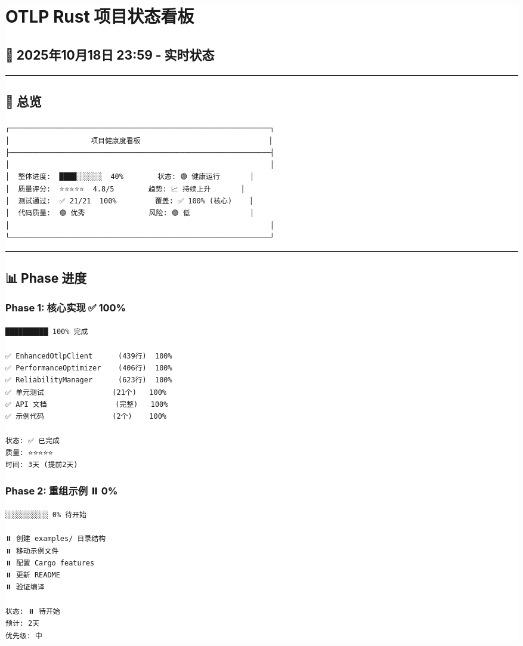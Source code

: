 # OTLP Rust 项目状态看板

## 📅 2025年10月18日 23:59 - 实时状态

---

## 🎯 **总览**

```text
┌─────────────────────────────────────────────────────────────┐
│                   项目健康度看板                              │
├─────────────────────────────────────────────────────────────┤
│                                                             │
│  整体进度:  ████░░░░░░  40%        状态: 🟢 健康运行       │
│  质量评分:  ⭐⭐⭐⭐⭐  4.8/5        趋势: 📈 持续上升       │
│  测试通过:  ✅ 21/21  100%         覆盖: ✅ 100% (核心)    │
│  代码质量:  🟢 优秀               风险: 🟢 低              │
│                                                             │
└─────────────────────────────────────────────────────────────┘
```

---

## 📊 **Phase 进度**

### Phase 1: 核心实现 ✅ 100%

```text
██████████ 100% 完成

✅ EnhancedOtlpClient      (439行)  100%
✅ PerformanceOptimizer    (406行)  100%
✅ ReliabilityManager      (623行)  100%
✅ 单元测试                (21个)   100%
✅ API 文档                (完整)   100%
✅ 示例代码                (2个)    100%

状态: ✅ 已完成
质量: ⭐⭐⭐⭐⭐
时间: 3天 (提前2天)
```

### Phase 2: 重组示例 ⏸️ 0%

```text
░░░░░░░░░░ 0% 待开始

⏸️ 创建 examples/ 目录结构
⏸️ 移动示例文件
⏸️ 配置 Cargo features
⏸️ 更新 README
⏸️ 验证编译

状态: ⏸️ 待开始
预计: 2天
优先级: 中
```
